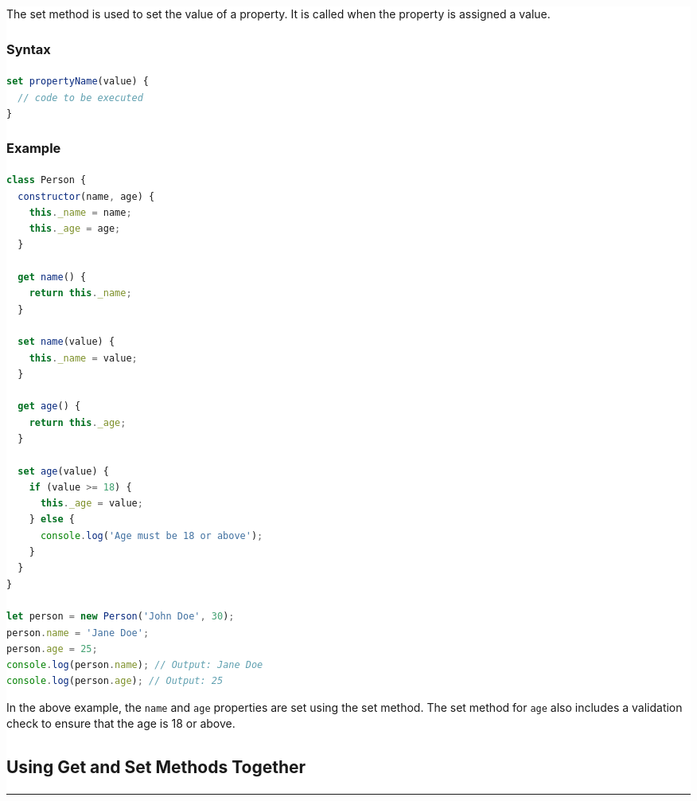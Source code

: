 The set method is used to set the value of a property. It is called when the property is assigned a value.

### Syntax

```javascript
set propertyName(value) {
  // code to be executed
}
```

### Example

```javascript
class Person {
  constructor(name, age) {
    this._name = name;
    this._age = age;
  }

  get name() {
    return this._name;
  }

  set name(value) {
    this._name = value;
  }

  get age() {
    return this._age;
  }

  set age(value) {
    if (value >= 18) {
      this._age = value;
    } else {
      console.log('Age must be 18 or above');
    }
  }
}

let person = new Person('John Doe', 30);
person.name = 'Jane Doe';
person.age = 25;
console.log(person.name); // Output: Jane Doe
console.log(person.age); // Output: 25
```

In the above example, the `name` and `age` properties are set using the set method. The set method for `age` also includes a validation check to ensure that the age is 18 or above.

## Using Get and Set Methods Together
--------------------------------------
